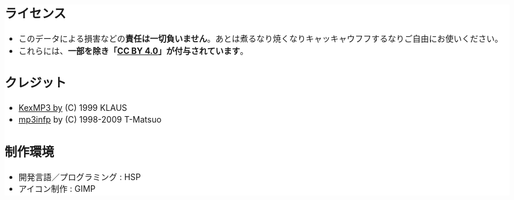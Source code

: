 
## ライセンス

- このデータによる損害などの**責任は一切負いません**。あとは煮るなり焼くなりキャッキャウフフするなりご自由にお使いください。
- これらには、**一部を除き「[CC BY 4.0](https://creativecommons.org/licenses/by/4.0/deed.ja)」が付与されています**。



## クレジット

- [KexMP3 by](http://www5b.biglobe.ne.jp/~klaus/klaus_soft/DLLforHSP.html#KexMP3_DLL) (C) 1999 KLAUS
- [mp3infp](http://www.win32lab.com/fsw/mp3infp/) by (C) 1998-2009 T-Matsuo



## 制作環境

- 開発言語／プログラミング : HSP
- アイコン制作 : GIMP
